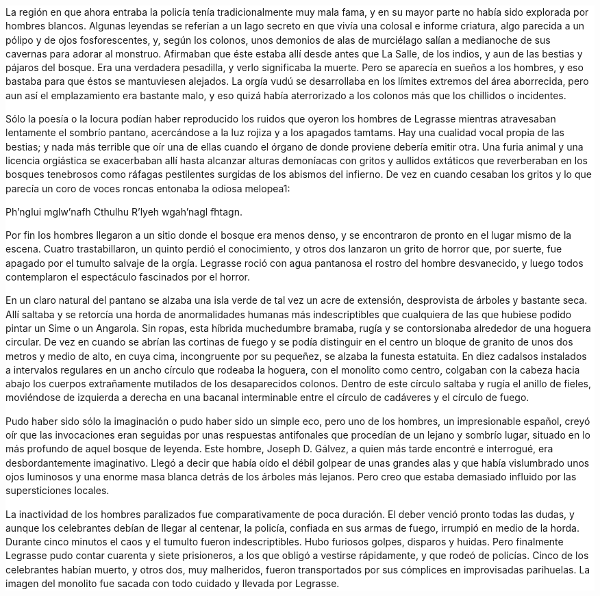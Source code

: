 La región en que ahora entraba la policía tenía tradicionalmente muy mala fama, y en su mayor parte no había sido explorada por hombres blancos. Algunas leyendas se referían a un lago secreto en que vivía una colosal e informe criatura, algo parecida a un pólipo y de ojos fosforescentes, y, según los colonos, unos demonios de alas de murciélago salían a medianoche de sus cavernas para adorar al monstruo. Afirmaban que éste estaba allí desde antes que La Salle, de los indios, y aun de las bestias y pájaros del bosque. Era una verdadera pesadilla, y verlo significaba la muerte. Pero se aparecía en sueños a los hombres, y eso bastaba para que éstos se mantuviesen alejados. La orgía vudú se desarrollaba en los límites extremos del área aborrecida, pero aun así el emplazamiento era bastante malo, y eso quizá había aterrorizado a los colonos más que los chillidos o incidentes.

Sólo la poesía o la locura podían haber reproducido los ruidos que oyeron los hombres de Legrasse mientras atravesaban lentamente el sombrío pantano, acercándose a la luz rojiza y a los apagados tamtams. Hay una cualidad vocal propia de las bestias; y nada más terrible que oír una de ellas cuando el órgano de donde proviene debería emitir otra. Una furia animal y una licencia orgiástica se exacerbaban allí hasta alcanzar alturas demoníacas con gritos y aullidos extáticos que reverberaban en los bosques tenebrosos como ráfagas pestilentes surgidas de los abismos del infierno. De vez en cuando cesaban los gritos y lo que parecía un coro de voces roncas entonaba la odiosa melopea1:

Ph’nglui mglw’nafh Cthulhu R’lyeh wgah’nagl fhtagn.

Por fin los hombres llegaron a un sitio donde el bosque era menos denso, y se encontraron de pronto en el lugar mismo de la escena. Cuatro trastabillaron, un quinto perdió el conocimiento, y otros dos lanzaron un grito de horror que, por suerte, fue apagado por el tumulto salvaje de la orgía. Legrasse roció con agua pantanosa el rostro del hombre desvanecido, y luego todos contemplaron el espectáculo fascinados por el horror.

En un claro natural del pantano se alzaba una isla verde de tal vez un acre de extensión, desprovista de árboles y bastante seca. Allí saltaba y se retorcía una horda de anormalidades humanas más indescriptibles que cualquiera de las que hubiese podido pintar un Sime o un Angarola. Sin ropas, esta híbrida muchedumbre bramaba, rugía y se contorsionaba alrededor de una hoguera circular. De vez en cuando se abrían las cortinas de fuego y se podía distinguir en el centro un bloque de granito de unos dos metros y medio de alto, en cuya cima, incongruente por su pequeñez, se alzaba la funesta estatuita. En diez cadalsos instalados a intervalos regulares en un ancho círculo que rodeaba la hoguera, con el monolito como centro, colgaban con la cabeza hacia abajo los cuerpos extrañamente mutilados de los desaparecidos colonos. Dentro de este círculo saltaba y rugía el anillo de fieles, moviéndose de izquierda a derecha en una bacanal interminable entre el círculo de cadáveres y el círculo de fuego.

Pudo haber sido sólo la imaginación o pudo haber sido un simple eco, pero uno de los hombres, un impresionable español, creyó oír que las invocaciones eran seguidas por unas respuestas antifonales que procedían de un lejano y sombrío lugar, situado en lo más profundo de aquel bosque de leyenda. Este hombre, Joseph D. Gálvez, a quien más tarde encontré e interrogué, era desbordantemente imaginativo. Llegó a decir que había oído el débil golpear de unas grandes alas y que había vislumbrado unos ojos luminosos y una enorme masa blanca detrás de los árboles más lejanos. Pero creo que estaba demasiado influido por las supersticiones locales.

La inactividad de los hombres paralizados fue comparativamente de poca duración. El deber venció pronto todas las dudas, y aunque los celebrantes debían de llegar al centenar, la policía, confiada en sus armas de fuego, irrumpió en medio de la horda. Durante cinco minutos el caos y el tumulto fueron indescriptibles. Hubo furiosos golpes, disparos y huidas. Pero finalmente Legrasse pudo contar cuarenta y siete prisioneros, a los que obligó a vestirse rápidamente, y que rodeó de policías. Cinco de los celebrantes habían muerto, y otros dos, muy malheridos, fueron transportados por sus cómplices en improvisadas parihuelas. La imagen del monolito fue sacada con todo cuidado y llevada por Legrasse.
